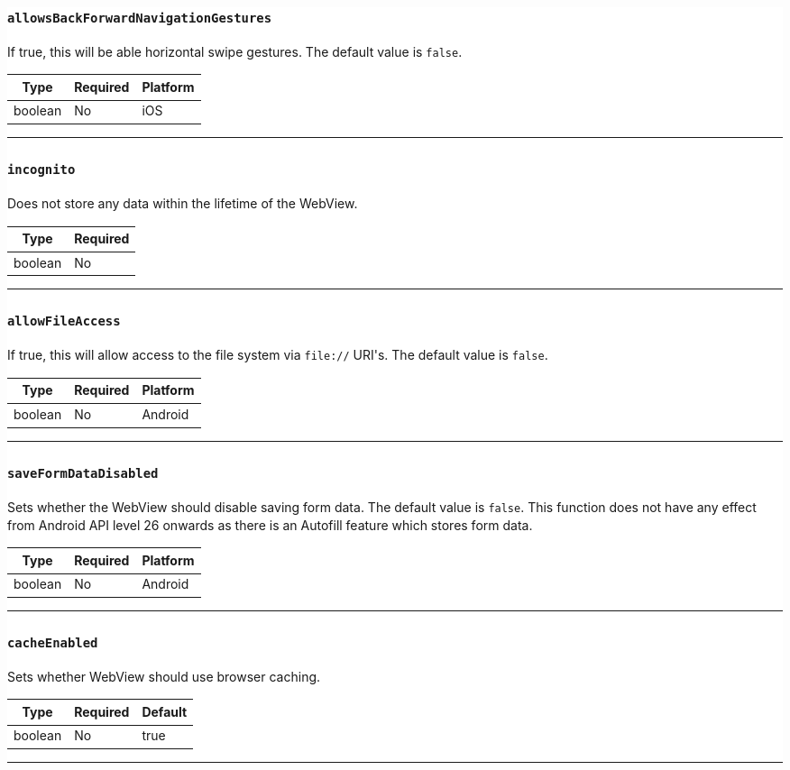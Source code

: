 ### `allowsBackForwardNavigationGestures`

If true, this will be able horizontal swipe gestures. The default value is `false`.

| Type    | Required | Platform |
| ------- | -------- | -------- |
| boolean | No       | iOS      |

---

### `incognito`

Does not store any data within the lifetime of the WebView.

| Type    | Required |
| ------- | -------- |
| boolean | No       |

---

### `allowFileAccess`

If true, this will allow access to the file system via `file://` URI's. The default value is `false`.

| Type    | Required | Platform |
| ------- | -------- | -------- |
| boolean | No       | Android  |

---

### `saveFormDataDisabled`

Sets whether the WebView should disable saving form data. The default value is `false`. This function does not have any effect from Android API level 26 onwards as there is an Autofill feature which stores form data.

| Type    | Required | Platform |
| ------- | -------- | -------- |
| boolean | No       | Android  |

---

### `cacheEnabled`

Sets whether WebView should use browser caching.

| Type    | Required | Default |
| ------- | -------- | ------- |
| boolean | No       | true    |

---
